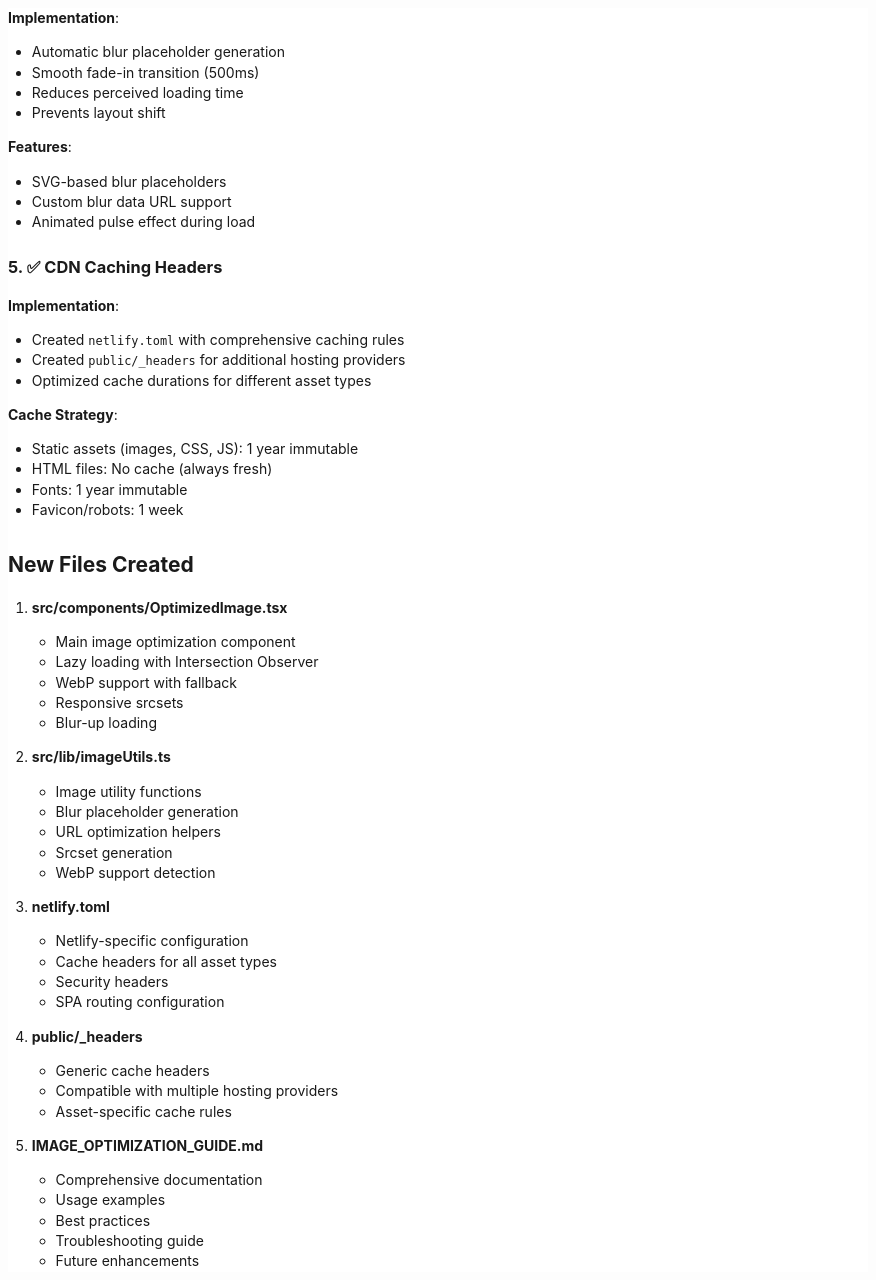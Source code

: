 **Implementation**:
- Automatic blur placeholder generation
- Smooth fade-in transition (500ms)
- Reduces perceived loading time
- Prevents layout shift

**Features**:
- SVG-based blur placeholders
- Custom blur data URL support
- Animated pulse effect during load

### 5. ✅ CDN Caching Headers

**Implementation**:
- Created `netlify.toml` with comprehensive caching rules
- Created `public/_headers` for additional hosting providers
- Optimized cache durations for different asset types

**Cache Strategy**:
- Static assets (images, CSS, JS): 1 year immutable
- HTML files: No cache (always fresh)
- Fonts: 1 year immutable
- Favicon/robots: 1 week

## New Files Created

1. **src/components/OptimizedImage.tsx**
   - Main image optimization component
   - Lazy loading with Intersection Observer
   - WebP support with fallback
   - Responsive srcsets
   - Blur-up loading

2. **src/lib/imageUtils.ts**
   - Image utility functions
   - Blur placeholder generation
   - URL optimization helpers
   - Srcset generation
   - WebP support detection

3. **netlify.toml**
   - Netlify-specific configuration
   - Cache headers for all asset types
   - Security headers
   - SPA routing configuration

4. **public/_headers**
   - Generic cache headers
   - Compatible with multiple hosting providers
   - Asset-specific cache rules

5. **IMAGE_OPTIMIZATION_GUIDE.md**
   - Comprehensive documentation
   - Usage examples
   - Best practices
   - Troubleshooting guide
   - Future enhancements
